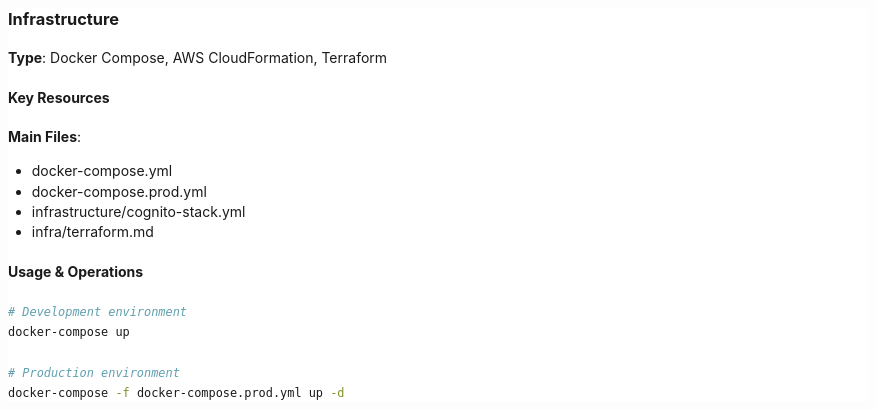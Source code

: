 ### Infrastructure

**Type**: Docker Compose, AWS CloudFormation, Terraform

#### Key Resources

**Main Files**:

- docker-compose.yml
- docker-compose.prod.yml
- infrastructure/cognito-stack.yml
- infra/terraform.md

#### Usage & Operations

```bash
# Development environment
docker-compose up

# Production environment
docker-compose -f docker-compose.prod.yml up -d
```

